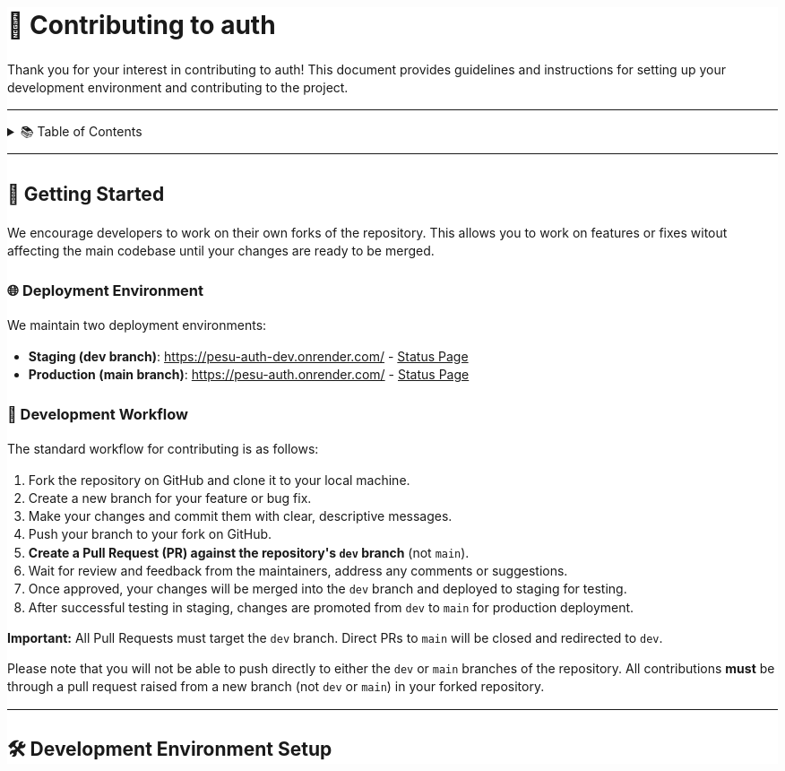 # 🤝 Contributing to auth

Thank you for your interest in contributing to auth! This document provides guidelines and instructions for setting up
your development environment and contributing to the project.

---

<details><summary>📚 Table of Contents</summary></details>

---

## 🚧 Getting Started

We encourage developers to work on their own forks of the repository. This allows you to work on features or fixes witout affecting the main codebase until your changes are ready to be merged.

### 🌐 Deployment Environment

We maintain two deployment environments:

- **Staging (dev branch)**: https://pesu-auth-dev.onrender.com/ - [Status Page](https://6ns95sgb.status.cron-job.org/)
- **Production (main branch)**: https://pesu-auth.onrender.com/ - [Status Page](https://xzlk85cp.status.cron-job.org/)

### 🔄 Development Workflow

The standard workflow for contributing is as follows:

1. Fork the repository on GitHub and clone it to your local machine.
2. Create a new branch for your feature or bug fix.
3. Make your changes and commit them with clear, descriptive messages.
4. Push your branch to your fork on GitHub.
5. **Create a Pull Request (PR) against the repository's `dev` branch** (not `main`).
6. Wait for review and feedback from the maintainers, address any comments or suggestions.
7. Once approved, your changes will be merged into the `dev` branch and deployed to staging for testing.
8. After successful testing in staging, changes are promoted from `dev` to `main` for production deployment.

**Important:** All Pull Requests must target the `dev` branch. Direct PRs to `main` will be closed and redirected to `dev`.

Please note that you will not be able to push directly to either the `dev` or `main` branches of the repository.
All contributions **must** be through a pull request raised from a new branch (not `dev` or `main`) in your forked repository.

---

## 🛠️ Development Environment Setup
